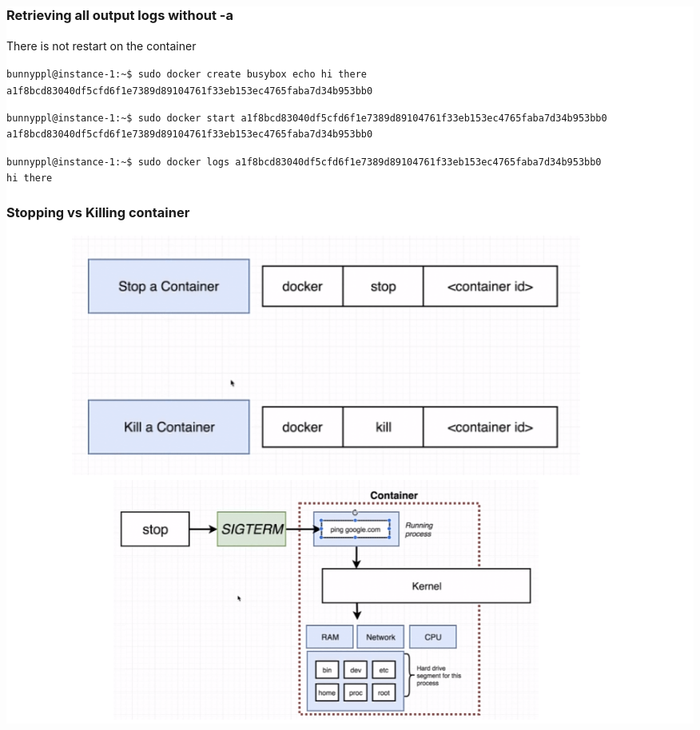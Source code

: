 ### Retrieving all output logs without -a

There is not restart on the container

```
bunnyppl@instance-1:~$ sudo docker create busybox echo hi there
a1f8bcd83040df5cfd6f1e7389d89104761f33eb153ec4765faba7d34b953bb0
```

```
bunnyppl@instance-1:~$ sudo docker start a1f8bcd83040df5cfd6f1e7389d89104761f33eb153ec4765faba7d34b953bb0
a1f8bcd83040df5cfd6f1e7389d89104761f33eb153ec4765faba7d34b953bb0
```

```
bunnyppl@instance-1:~$ sudo docker logs a1f8bcd83040df5cfd6f1e7389d89104761f33eb153ec4765faba7d34b953bb0
hi there
```

### Stopping vs Killing container

<img src="./images/img10.png" width="800" height="300">

<img src="./images/img11.png" width="800" height="300">
